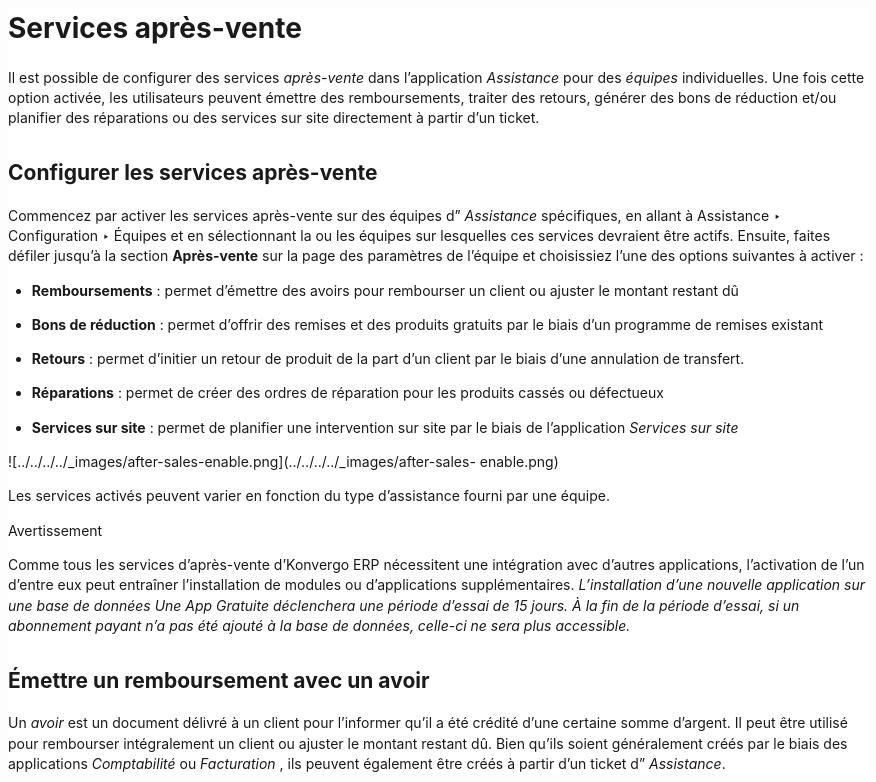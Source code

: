 # Services après-vente

Il est possible de configurer des services _après-vente_ dans l’application
_Assistance_ pour des _équipes_ individuelles. Une fois cette option activée,
les utilisateurs peuvent émettre des remboursements, traiter des retours,
générer des bons de réduction et/ou planifier des réparations ou des services
sur site directement à partir d’un ticket.

## Configurer les services après-vente

Commencez par activer les services après-vente sur des équipes d” _Assistance_
spécifiques, en allant à Assistance ‣ Configuration ‣ Équipes et en
sélectionnant la ou les équipes sur lesquelles ces services devraient être
actifs. Ensuite, faites défiler jusqu’à la section **Après-vente** sur la page
des paramètres de l’équipe et choisissiez l’une des options suivantes à
activer :

  * **Remboursements** : permet d’émettre des avoirs pour rembourser un client ou ajuster le montant restant dû

  * **Bons de réduction** : permet d’offrir des remises et des produits gratuits par le biais d’un programme de remises existant

  * **Retours** : permet d’initier un retour de produit de la part d’un client par le biais d’une annulation de transfert.

  * **Réparations** : permet de créer des ordres de réparation pour les produits cassés ou défectueux

  * **Services sur site** : permet de planifier une intervention sur site par le biais de l’application _Services sur site_

![../../../../_images/after-sales-enable.png](../../../../_images/after-sales-
enable.png)

Les services activés peuvent varier en fonction du type d’assistance fourni
par une équipe.

<div class="alert alert-warning">
<p class="alert-title">
Avertissement</p><p>Comme tous les services d’après-vente d’Konvergo ERP nécessitent une intégration avec d’autres applications, l’activation de l’un d’entre eux peut entraîner l’installation de modules ou d’applications supplémentaires. <em>L’installation d’une nouvelle application sur une base de données Une App Gratuite déclenchera une période d’essai de 15 jours. À la fin de la période d’essai, si un abonnement payant n’a pas été ajouté à la base de données, celle-ci ne sera plus accessible.</em></p>
</div>

## Émettre un remboursement avec un avoir

Un _avoir_ est un document délivré à un client pour l’informer qu’il a été
crédité d’une certaine somme d’argent. Il peut être utilisé pour rembourser
intégralement un client ou ajuster le montant restant dû. Bien qu’ils soient
généralement créés par le biais des applications _Comptabilité_ ou
_Facturation_ , ils peuvent également être créés à partir d’un ticket d”
_Assistance_.
